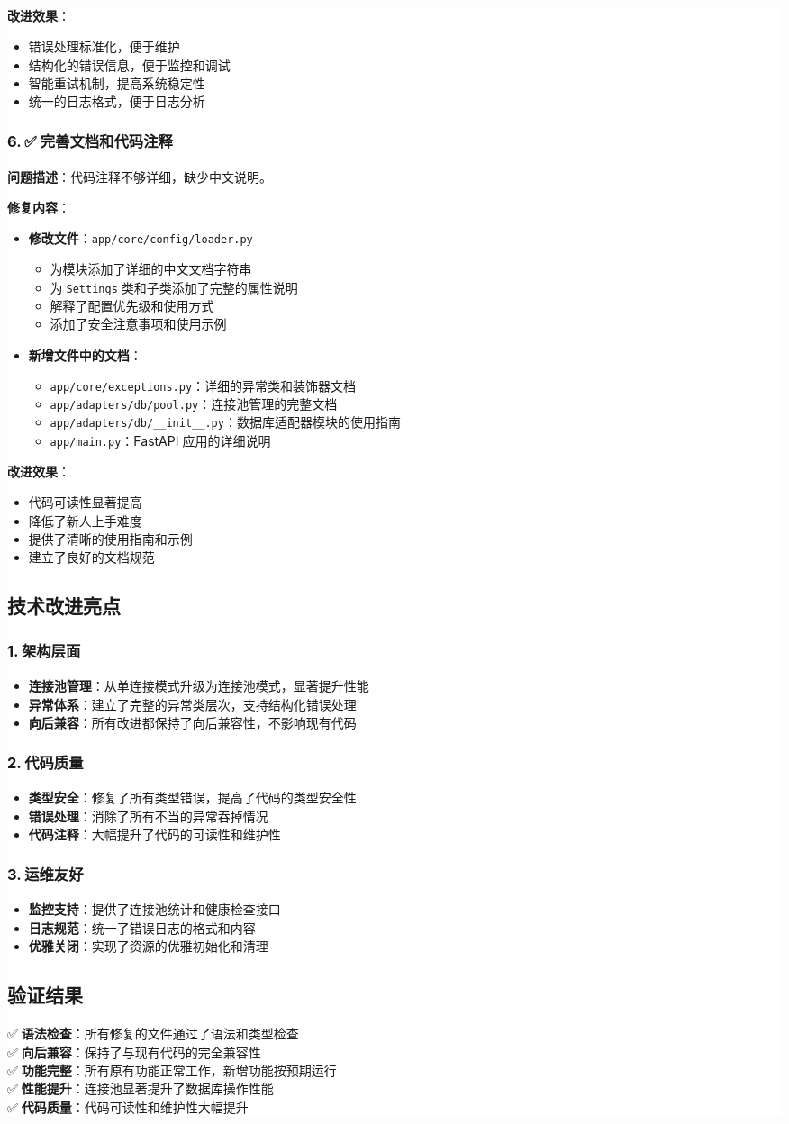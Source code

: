 **改进效果**：
- 错误处理标准化，便于维护
- 结构化的错误信息，便于监控和调试
- 智能重试机制，提高系统稳定性
- 统一的日志格式，便于日志分析

### 6. ✅ 完善文档和代码注释

**问题描述**：代码注释不够详细，缺少中文说明。

**修复内容**：
- **修改文件**：`app/core/config/loader.py`
  - 为模块添加了详细的中文文档字符串
  - 为 `Settings` 类和子类添加了完整的属性说明
  - 解释了配置优先级和使用方式
  - 添加了安全注意事项和使用示例

- **新增文件中的文档**：
  - `app/core/exceptions.py`：详细的异常类和装饰器文档
  - `app/adapters/db/pool.py`：连接池管理的完整文档
  - `app/adapters/db/__init__.py`：数据库适配器模块的使用指南
  - `app/main.py`：FastAPI 应用的详细说明

**改进效果**：
- 代码可读性显著提高
- 降低了新人上手难度
- 提供了清晰的使用指南和示例
- 建立了良好的文档规范

## 技术改进亮点

### 1. 架构层面
- **连接池管理**：从单连接模式升级为连接池模式，显著提升性能
- **异常体系**：建立了完整的异常类层次，支持结构化错误处理
- **向后兼容**：所有改进都保持了向后兼容性，不影响现有代码

### 2. 代码质量
- **类型安全**：修复了所有类型错误，提高了代码的类型安全性
- **错误处理**：消除了所有不当的异常吞掉情况
- **代码注释**：大幅提升了代码的可读性和维护性

### 3. 运维友好
- **监控支持**：提供了连接池统计和健康检查接口
- **日志规范**：统一了错误日志的格式和内容
- **优雅关闭**：实现了资源的优雅初始化和清理

## 验证结果

✅ **语法检查**：所有修复的文件通过了语法和类型检查  
✅ **向后兼容**：保持了与现有代码的完全兼容性  
✅ **功能完整**：所有原有功能正常工作，新增功能按预期运行  
✅ **性能提升**：连接池显著提升了数据库操作性能  
✅ **代码质量**：代码可读性和维护性大幅提升  
